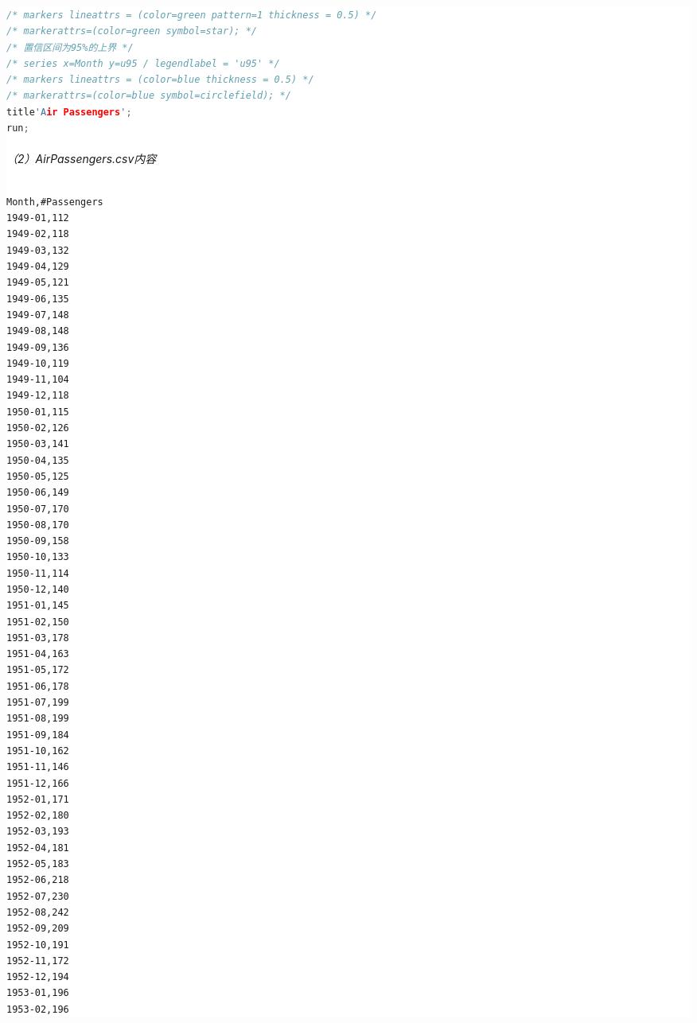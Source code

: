 ```cpp
/* markers lineattrs = (color=green pattern=1 thickness = 0.5) */
/* markerattrs=(color=green symbol=star); */
/* 置信区间为95%的上界 */
/* series x=Month y=u95 / legendlabel = 'u95' */
/* markers lineattrs = (color=blue thickness = 0.5) */
/* markerattrs=(color=blue symbol=circlefield); */
title'Air Passengers'; 
run;
```

###### （2）AirPassengers.csv内容

```
Month,#Passengers
1949-01,112
1949-02,118
1949-03,132
1949-04,129
1949-05,121
1949-06,135
1949-07,148
1949-08,148
1949-09,136
1949-10,119
1949-11,104
1949-12,118
1950-01,115
1950-02,126
1950-03,141
1950-04,135
1950-05,125
1950-06,149
1950-07,170
1950-08,170
1950-09,158
1950-10,133
1950-11,114
1950-12,140
1951-01,145
1951-02,150
1951-03,178
1951-04,163
1951-05,172
1951-06,178
1951-07,199
1951-08,199
1951-09,184
1951-10,162
1951-11,146
1951-12,166
1952-01,171
1952-02,180
1952-03,193
1952-04,181
1952-05,183
1952-06,218
1952-07,230
1952-08,242
1952-09,209
1952-10,191
1952-11,172
1952-12,194
1953-01,196
1953-02,196
```